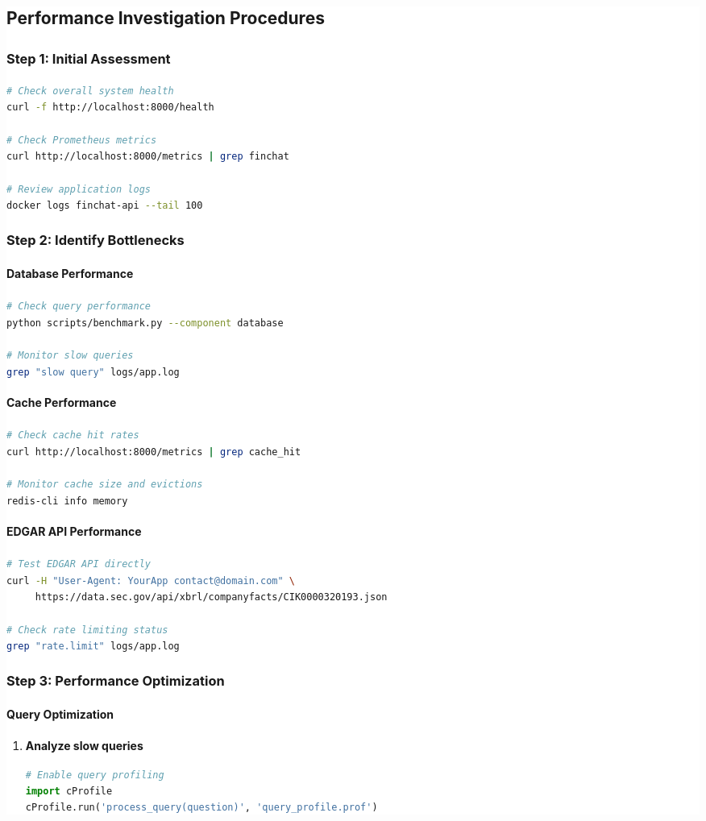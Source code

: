 ## Performance Investigation Procedures

### Step 1: Initial Assessment
```bash
# Check overall system health
curl -f http://localhost:8000/health

# Check Prometheus metrics
curl http://localhost:8000/metrics | grep finchat

# Review application logs
docker logs finchat-api --tail 100
```

### Step 2: Identify Bottlenecks

#### Database Performance
```bash
# Check query performance
python scripts/benchmark.py --component database

# Monitor slow queries
grep "slow query" logs/app.log
```

#### Cache Performance
```bash
# Check cache hit rates
curl http://localhost:8000/metrics | grep cache_hit

# Monitor cache size and evictions
redis-cli info memory
```

#### EDGAR API Performance
```bash
# Test EDGAR API directly
curl -H "User-Agent: YourApp contact@domain.com" \
     https://data.sec.gov/api/xbrl/companyfacts/CIK0000320193.json

# Check rate limiting status
grep "rate.limit" logs/app.log
```

### Step 3: Performance Optimization

#### Query Optimization
1. **Analyze slow queries**
   ```python
   # Enable query profiling
   import cProfile
   cProfile.run('process_query(question)', 'query_profile.prof')
   ```
